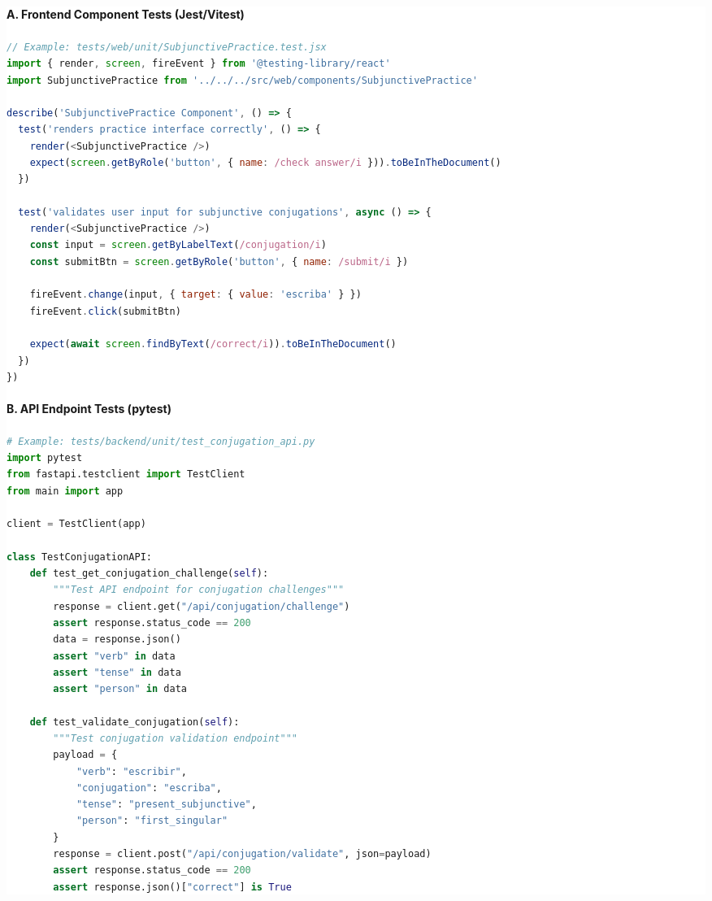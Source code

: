 #### A. Frontend Component Tests (Jest/Vitest)
```javascript
// Example: tests/web/unit/SubjunctivePractice.test.jsx
import { render, screen, fireEvent } from '@testing-library/react'
import SubjunctivePractice from '../../../src/web/components/SubjunctivePractice'

describe('SubjunctivePractice Component', () => {
  test('renders practice interface correctly', () => {
    render(<SubjunctivePractice />)
    expect(screen.getByRole('button', { name: /check answer/i })).toBeInTheDocument()
  })

  test('validates user input for subjunctive conjugations', async () => {
    render(<SubjunctivePractice />)
    const input = screen.getByLabelText(/conjugation/i)
    const submitBtn = screen.getByRole('button', { name: /submit/i })
    
    fireEvent.change(input, { target: { value: 'escriba' } })
    fireEvent.click(submitBtn)
    
    expect(await screen.findByText(/correct/i)).toBeInTheDocument()
  })
})
```

#### B. API Endpoint Tests (pytest)
```python
# Example: tests/backend/unit/test_conjugation_api.py
import pytest
from fastapi.testclient import TestClient
from main import app

client = TestClient(app)

class TestConjugationAPI:
    def test_get_conjugation_challenge(self):
        """Test API endpoint for conjugation challenges"""
        response = client.get("/api/conjugation/challenge")
        assert response.status_code == 200
        data = response.json()
        assert "verb" in data
        assert "tense" in data
        assert "person" in data

    def test_validate_conjugation(self):
        """Test conjugation validation endpoint"""
        payload = {
            "verb": "escribir",
            "conjugation": "escriba",
            "tense": "present_subjunctive",
            "person": "first_singular"
        }
        response = client.post("/api/conjugation/validate", json=payload)
        assert response.status_code == 200
        assert response.json()["correct"] is True
```
